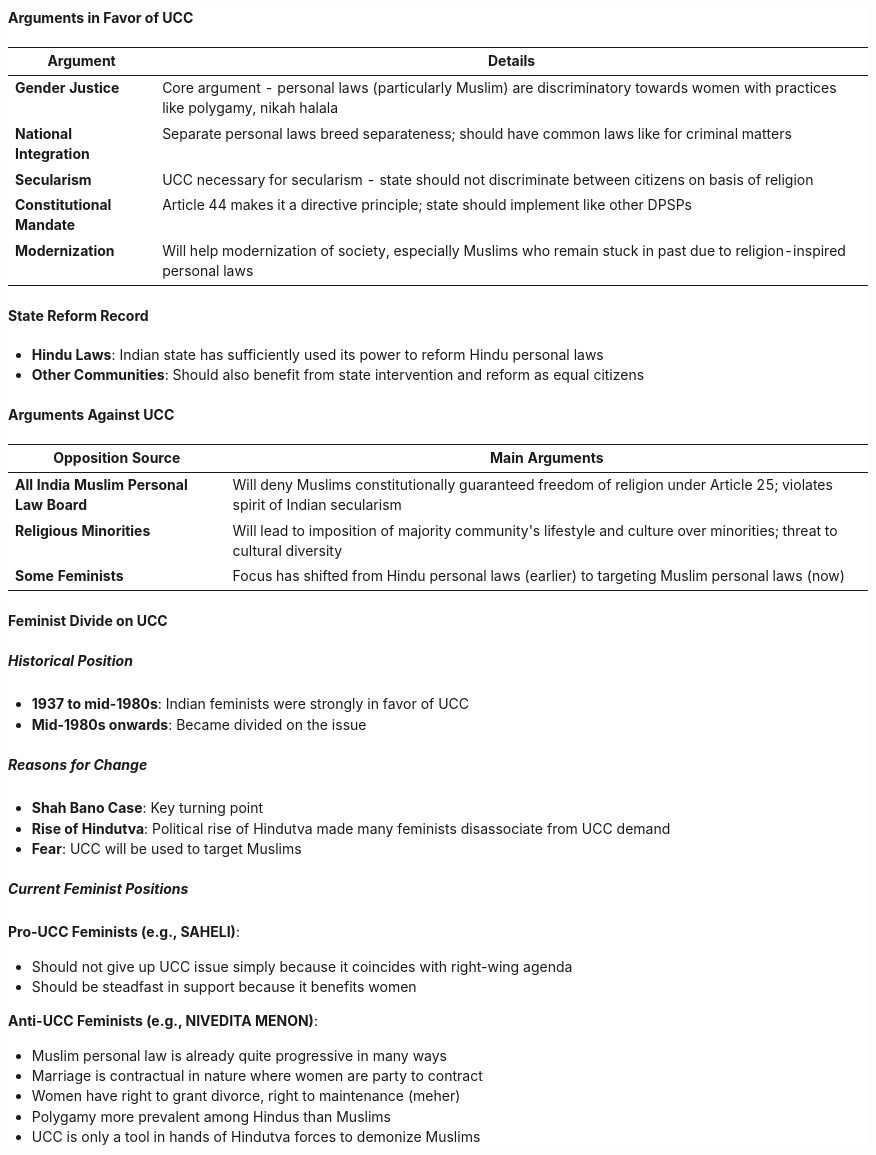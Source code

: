 #### Arguments in Favor of UCC

| Argument                   | Details                                                                                                                         |
| -------------------------- | ------------------------------------------------------------------------------------------------------------------------------- |
| **Gender Justice**         | Core argument - personal laws (particularly Muslim) are discriminatory towards women with practices like polygamy, nikah halala |
| **National Integration**   | Separate personal laws breed separateness; should have common laws like for criminal matters                                    |
| **Secularism**             | UCC necessary for secularism - state should not discriminate between citizens on basis of religion                              |
| **Constitutional Mandate** | Article 44 makes it a directive principle; state should implement like other DPSPs                                              |
| **Modernization**          | Will help modernization of society, especially Muslims who remain stuck in past due to religion-inspired personal laws          |

#### State Reform Record

- **Hindu Laws**: Indian state has sufficiently used its power to reform Hindu personal laws
- **Other Communities**: Should also benefit from state intervention and reform as equal citizens

#### Arguments Against UCC

| Opposition Source                       | Main Arguments                                                                                                           |
| --------------------------------------- | ------------------------------------------------------------------------------------------------------------------------ |
| **All India Muslim Personal Law Board** | Will deny Muslims constitutionally guaranteed freedom of religion under Article 25; violates spirit of Indian secularism |
| **Religious Minorities**                | Will lead to imposition of majority community's lifestyle and culture over minorities; threat to cultural diversity      |
| **Some Feminists**                      | Focus has shifted from Hindu personal laws (earlier) to targeting Muslim personal laws (now)                             |

#### Feminist Divide on UCC

##### Historical Position

- **1937 to mid-1980s**: Indian feminists were strongly in favor of UCC
- **Mid-1980s onwards**: Became divided on the issue

##### Reasons for Change

- **Shah Bano Case**: Key turning point
- **Rise of Hindutva**: Political rise of Hindutva made many feminists disassociate from UCC demand
- **Fear**: UCC will be used to target Muslims

##### Current Feminist Positions

**Pro-UCC Feminists (e.g., SAHELI)**:

- Should not give up UCC issue simply because it coincides with right-wing agenda
- Should be steadfast in support because it benefits women

**Anti-UCC Feminists (e.g., NIVEDITA MENON)**:

- Muslim personal law is already quite progressive in many ways
- Marriage is contractual in nature where women are party to contract
- Women have right to grant divorce, right to maintenance (meher)
- Polygamy more prevalent among Hindus than Muslims
- UCC is only a tool in hands of Hindutva forces to demonize Muslims
